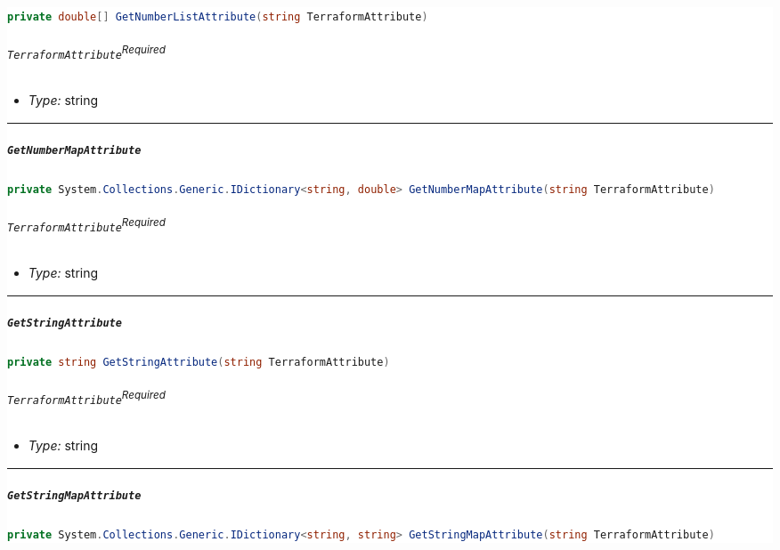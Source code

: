 ```csharp
private double[] GetNumberListAttribute(string TerraformAttribute)
```

###### `TerraformAttribute`<sup>Required</sup> <a name="TerraformAttribute" id="@cdktf/provider-azurerm.subscriptionCostManagementExport.SubscriptionCostManagementExport.getNumberListAttribute.parameter.terraformAttribute"></a>

- *Type:* string

---

##### `GetNumberMapAttribute` <a name="GetNumberMapAttribute" id="@cdktf/provider-azurerm.subscriptionCostManagementExport.SubscriptionCostManagementExport.getNumberMapAttribute"></a>

```csharp
private System.Collections.Generic.IDictionary<string, double> GetNumberMapAttribute(string TerraformAttribute)
```

###### `TerraformAttribute`<sup>Required</sup> <a name="TerraformAttribute" id="@cdktf/provider-azurerm.subscriptionCostManagementExport.SubscriptionCostManagementExport.getNumberMapAttribute.parameter.terraformAttribute"></a>

- *Type:* string

---

##### `GetStringAttribute` <a name="GetStringAttribute" id="@cdktf/provider-azurerm.subscriptionCostManagementExport.SubscriptionCostManagementExport.getStringAttribute"></a>

```csharp
private string GetStringAttribute(string TerraformAttribute)
```

###### `TerraformAttribute`<sup>Required</sup> <a name="TerraformAttribute" id="@cdktf/provider-azurerm.subscriptionCostManagementExport.SubscriptionCostManagementExport.getStringAttribute.parameter.terraformAttribute"></a>

- *Type:* string

---

##### `GetStringMapAttribute` <a name="GetStringMapAttribute" id="@cdktf/provider-azurerm.subscriptionCostManagementExport.SubscriptionCostManagementExport.getStringMapAttribute"></a>

```csharp
private System.Collections.Generic.IDictionary<string, string> GetStringMapAttribute(string TerraformAttribute)
```
